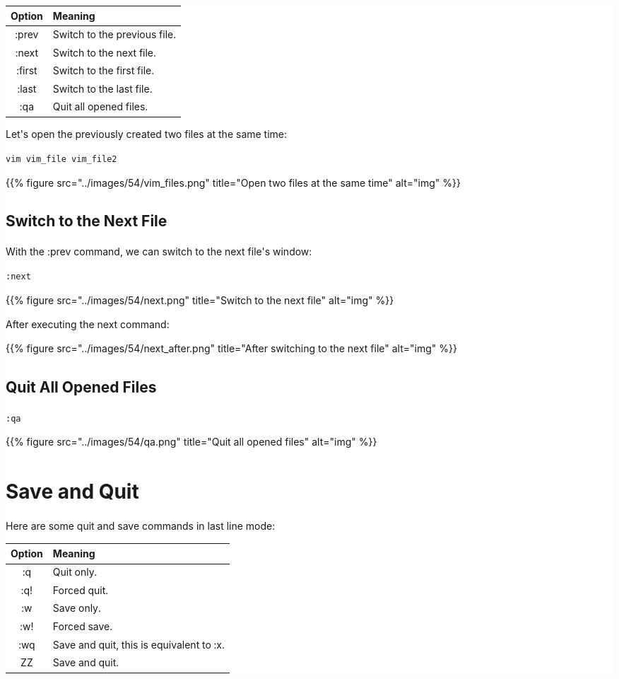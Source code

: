 | Option | Meaning |
|:---------------:|:---------------|
| :prev | Switch to the previous file. |
| :next | Switch to the next file. |
| :first | Switch to the first file. |
| :last | Switch to the last file. |
| :qa | Quit all opened files. |

Let's open the previously created two files at the same time:

```bash
vim vim_file vim_file2
```

{{% figure src="../images/54/vim_files.png" title="Open two files at the same time" alt="img" %}}

## Switch to the Next File

With the :prev command, we can switch to the next file's window:

```bash
:next
```

{{% figure src="../images/54/next.png" title="Switch to the next file" alt="img" %}}

After executing the next command:

{{% figure src="../images/54/next_after.png" title="After switching to the next file" alt="img" %}}

## Quit All Opened Files

```bash
:qa
```

{{% figure src="../images/54/qa.png" title="Quit all opened files" alt="img" %}}

# Save and Quit

Here are some quit and save commands in last line mode:

| Option | Meaning |
|:---------------:|:---------------|
| :q | Quit only. |
| :q! | Forced quit. |
| :w | Save only. |
| :w! | Forced save. |
| :wq | Save and quit, this is equivalent to :x. |
| ZZ | Save and quit. |

